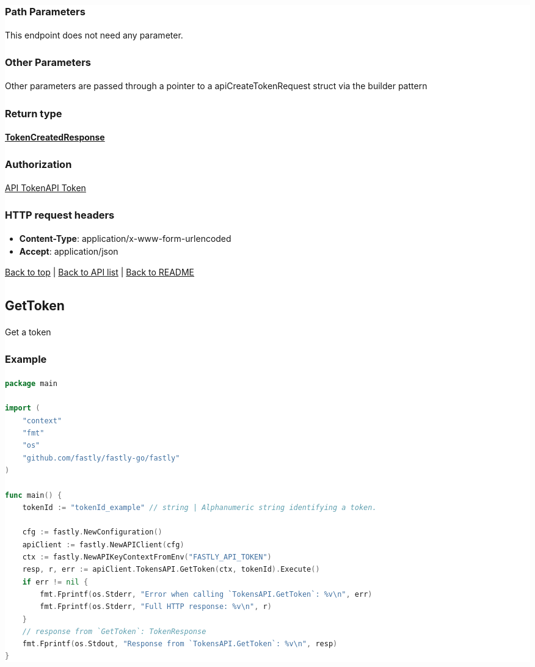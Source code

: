 ### Path Parameters

This endpoint does not need any parameter.

### Other Parameters

Other parameters are passed through a pointer to a apiCreateTokenRequest struct via the builder pattern



### Return type

[**TokenCreatedResponse**](TokenCreatedResponse.md)

### Authorization

[API Token](https://www.fastly.com/documentation/reference/api/#authentication)[API Token](https://www.fastly.com/documentation/reference/api/#authentication)

### HTTP request headers

- **Content-Type**: application/x-www-form-urlencoded
- **Accept**: application/json

[Back to top](#) | [Back to API list](../README.md#documentation-for-api-endpoints) | [Back to README](../README.md)


## GetToken

Get a token



### Example

```go
package main

import (
    "context"
    "fmt"
    "os"
    "github.com/fastly/fastly-go/fastly"
)

func main() {
    tokenId := "tokenId_example" // string | Alphanumeric string identifying a token.

    cfg := fastly.NewConfiguration()
    apiClient := fastly.NewAPIClient(cfg)
    ctx := fastly.NewAPIKeyContextFromEnv("FASTLY_API_TOKEN")
    resp, r, err := apiClient.TokensAPI.GetToken(ctx, tokenId).Execute()
    if err != nil {
        fmt.Fprintf(os.Stderr, "Error when calling `TokensAPI.GetToken`: %v\n", err)
        fmt.Fprintf(os.Stderr, "Full HTTP response: %v\n", r)
    }
    // response from `GetToken`: TokenResponse
    fmt.Fprintf(os.Stdout, "Response from `TokensAPI.GetToken`: %v\n", resp)
}
```
